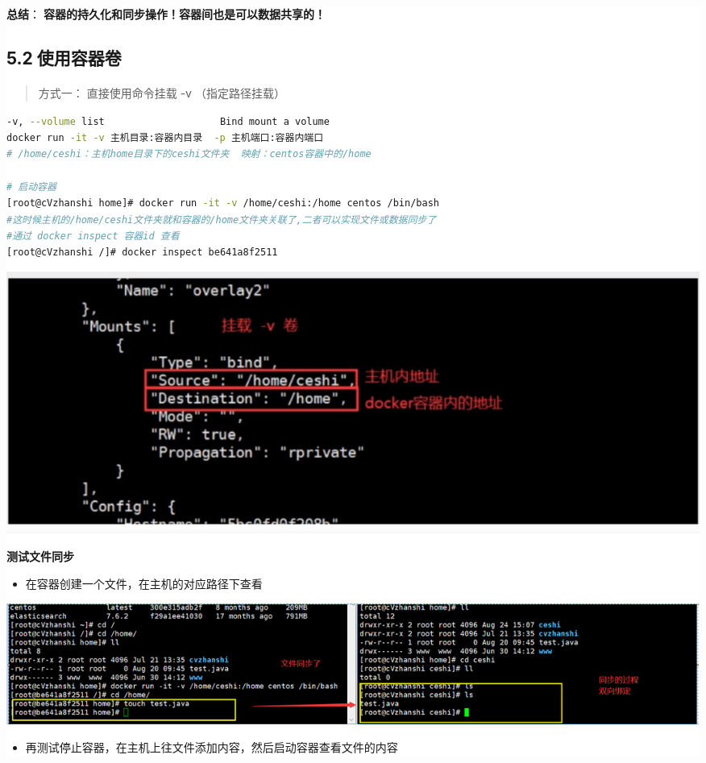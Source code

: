 **总结**： **容器的持久化和同步操作！容器间也是可以数据共享的！** 

## 5.2 使用容器卷

> 方式一： 直接使用命令挂载 -v （指定路径挂载）

```bash
-v, --volume list                    Bind mount a volume
docker run -it -v 主机目录:容器内目录  -p 主机端口:容器内端口
# /home/ceshi：主机home目录下的ceshi文件夹  映射：centos容器中的/home

# 启动容器
[root@cVzhanshi home]# docker run -it -v /home/ceshi:/home centos /bin/bash
#这时候主机的/home/ceshi文件夹就和容器的/home文件夹关联了,二者可以实现文件或数据同步了
#通过 docker inspect 容器id 查看
[root@cVzhanshi /]# docker inspect be641a8f2511
```

![1629788941386](Docker.assets/1629788941386.png)

**测试文件同步**

- 在容器创建一个文件，在主机的对应路径下查看

![1629789125189](Docker.assets/1629789125189.png)

- 再测试停止容器，在主机上往文件添加内容，然后启动容器查看文件的内容
